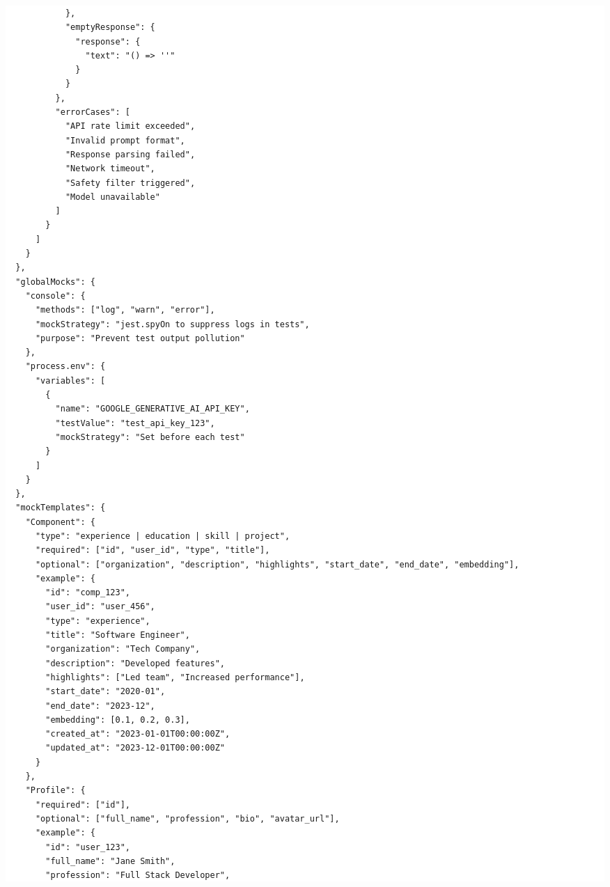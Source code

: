 ```
            },
            "emptyResponse": {
              "response": {
                "text": "() => ''"
              }
            }
          },
          "errorCases": [
            "API rate limit exceeded",
            "Invalid prompt format",
            "Response parsing failed",
            "Network timeout",
            "Safety filter triggered",
            "Model unavailable"
          ]
        }
      ]
    }
  },
  "globalMocks": {
    "console": {
      "methods": ["log", "warn", "error"],
      "mockStrategy": "jest.spyOn to suppress logs in tests",
      "purpose": "Prevent test output pollution"
    },
    "process.env": {
      "variables": [
        {
          "name": "GOOGLE_GENERATIVE_AI_API_KEY",
          "testValue": "test_api_key_123",
          "mockStrategy": "Set before each test"
        }
      ]
    }
  },
  "mockTemplates": {
    "Component": {
      "type": "experience | education | skill | project",
      "required": ["id", "user_id", "type", "title"],
      "optional": ["organization", "description", "highlights", "start_date", "end_date", "embedding"],
      "example": {
        "id": "comp_123",
        "user_id": "user_456",
        "type": "experience",
        "title": "Software Engineer",
        "organization": "Tech Company",
        "description": "Developed features",
        "highlights": ["Led team", "Increased performance"],
        "start_date": "2020-01",
        "end_date": "2023-12",
        "embedding": [0.1, 0.2, 0.3],
        "created_at": "2023-01-01T00:00:00Z",
        "updated_at": "2023-12-01T00:00:00Z"
      }
    },
    "Profile": {
      "required": ["id"],
      "optional": ["full_name", "profession", "bio", "avatar_url"],
      "example": {
        "id": "user_123",
        "full_name": "Jane Smith",
        "profession": "Full Stack Developer",
```